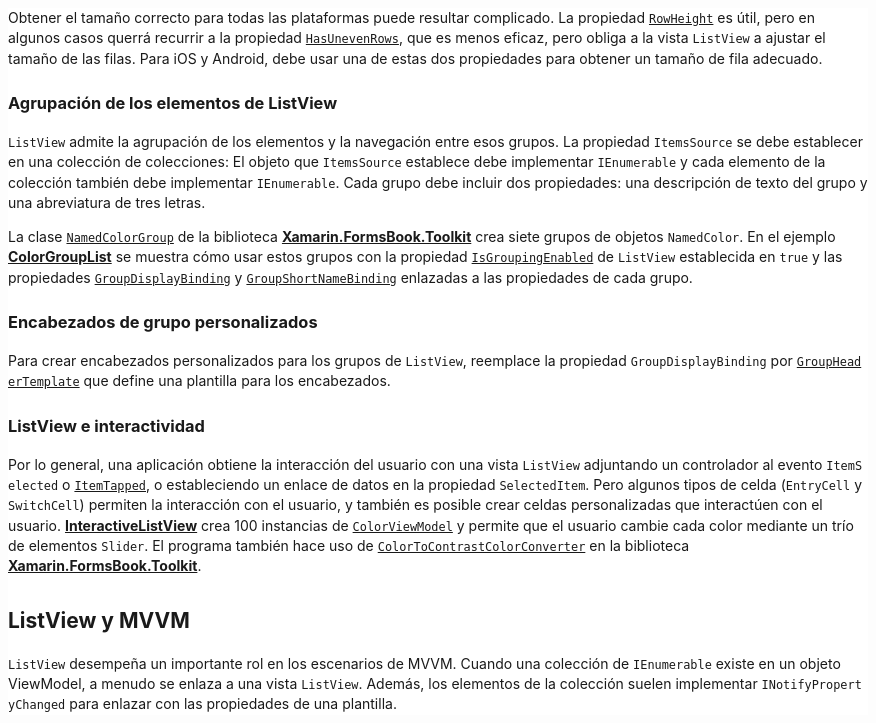Obtener el tamaño correcto para todas las plataformas puede resultar complicado. La propiedad [`RowHeight`](xref:Xamarin.Forms.ListView.RowHeight) es útil, pero en algunos casos querrá recurrir a la propiedad [`HasUnevenRows`](xref:Xamarin.Forms.ListView.HasUnevenRows), que es menos eficaz, pero obliga a la vista `ListView` a ajustar el tamaño de las filas. Para iOS y Android, debe usar una de estas dos propiedades para obtener un tamaño de fila adecuado.

### <a name="grouping-the-listview-items"></a>Agrupación de los elementos de ListView

`ListView` admite la agrupación de los elementos y la navegación entre esos grupos. La propiedad `ItemsSource` se debe establecer en una colección de colecciones: El objeto que `ItemsSource` establece debe implementar `IEnumerable` y cada elemento de la colección también debe implementar `IEnumerable`. Cada grupo debe incluir dos propiedades: una descripción de texto del grupo y una abreviatura de tres letras.

La clase [`NamedColorGroup`](https://github.com/xamarin/xamarin-forms-book-samples/blob/master/Libraries/Xamarin.FormsBook.Toolkit/Xamarin.FormsBook.Toolkit/NamedColorGroup.cs) de la biblioteca [ **Xamarin.FormsBook.Toolkit**](https://github.com/xamarin/xamarin-forms-book-samples/tree/master/Libraries/Xamarin.FormsBook.Toolkit) crea siete grupos de objetos `NamedColor`. En el ejemplo [**ColorGroupList**](https://github.com/xamarin/xamarin-forms-book-samples/tree/master/Chapter19/ColorGroupList) se muestra cómo usar estos grupos con la propiedad [`IsGroupingEnabled`](xref:Xamarin.Forms.ListView.IsGroupingEnabled) de `ListView` establecida en `true` y las propiedades [`GroupDisplayBinding`](xref:Xamarin.Forms.ListView.GroupDisplayBinding) y [`GroupShortNameBinding`](xref:Xamarin.Forms.ListView.GroupShortNameBinding) enlazadas a las propiedades de cada grupo.

### <a name="custom-group-headers"></a>Encabezados de grupo personalizados

Para crear encabezados personalizados para los grupos de `ListView`, reemplace la propiedad `GroupDisplayBinding` por [`GroupHeaderTemplate`](xref:Xamarin.Forms.ListView.GroupHeaderTemplate) que define una plantilla para los encabezados.

### <a name="listview-and-interactivity"></a>ListView e interactividad

Por lo general, una aplicación obtiene la interacción del usuario con una vista `ListView` adjuntando un controlador al evento `ItemSelected` o [`ItemTapped`](xref:Xamarin.Forms.ListView.ItemTapped), o estableciendo un enlace de datos en la propiedad `SelectedItem`. Pero algunos tipos de celda (`EntryCell` y `SwitchCell`) permiten la interacción con el usuario, y también es posible crear celdas personalizadas que interactúen con el usuario. [**InteractiveListView**](https://github.com/xamarin/xamarin-forms-book-samples/tree/master/Chapter19/InteractiveListView) crea 100 instancias de [`ColorViewModel`](https://github.com/xamarin/xamarin-forms-book-samples/blob/master/Libraries/Xamarin.FormsBook.Toolkit/Xamarin.FormsBook.Toolkit/ColorViewModel.cs) y permite que el usuario cambie cada color mediante un trío de elementos `Slider`. El programa también hace uso de [`ColorToContrastColorConverter`](https://github.com/xamarin/xamarin-forms-book-samples/blob/master/Libraries/Xamarin.FormsBook.Toolkit/Xamarin.FormsBook.Toolkit/ColorToContrastColorConverter.cs) en la biblioteca [ **Xamarin.FormsBook.Toolkit**](https://github.com/xamarin/xamarin-forms-book-samples/tree/master/Libraries/Xamarin.FormsBook.Toolkit).

## <a name="listview-and-mvvm"></a>ListView y MVVM

`ListView` desempeña un importante rol en los escenarios de MVVM. Cuando una colección de `IEnumerable` existe en un objeto ViewModel, a menudo se enlaza a una vista `ListView`. Además, los elementos de la colección suelen implementar `INotifyPropertyChanged` para enlazar con las propiedades de una plantilla.
